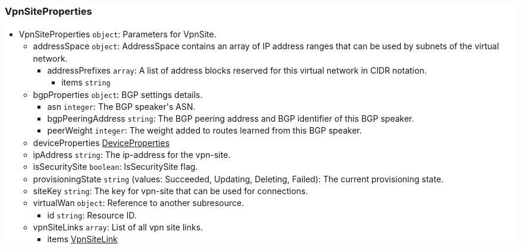 ### VpnSiteProperties
* VpnSiteProperties `object`: Parameters for VpnSite.
  * addressSpace `object`: AddressSpace contains an array of IP address ranges that can be used by subnets of the virtual network.
    * addressPrefixes `array`: A list of address blocks reserved for this virtual network in CIDR notation.
      * items `string`
  * bgpProperties `object`: BGP settings details.
    * asn `integer`: The BGP speaker's ASN.
    * bgpPeeringAddress `string`: The BGP peering address and BGP identifier of this BGP speaker.
    * peerWeight `integer`: The weight added to routes learned from this BGP speaker.
  * deviceProperties [DeviceProperties](#deviceproperties)
  * ipAddress `string`: The ip-address for the vpn-site.
  * isSecuritySite `boolean`: IsSecuritySite flag.
  * provisioningState `string` (values: Succeeded, Updating, Deleting, Failed): The current provisioning state.
  * siteKey `string`: The key for vpn-site that can be used for connections.
  * virtualWan `object`: Reference to another subresource.
    * id `string`: Resource ID.
  * vpnSiteLinks `array`: List of all vpn site links.
    * items [VpnSiteLink](#vpnsitelink)


